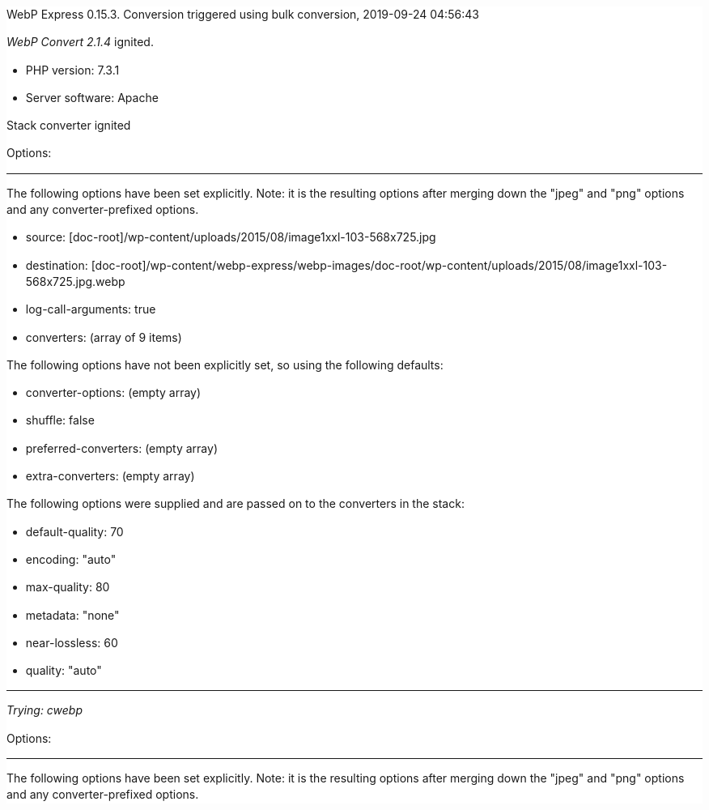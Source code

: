 WebP Express 0.15.3. Conversion triggered using bulk conversion, 2019-09-24 04:56:43


*WebP Convert 2.1.4*  ignited.

- PHP version: 7.3.1

- Server software: Apache


Stack converter ignited


Options:

------------

The following options have been set explicitly. Note: it is the resulting options after merging down the "jpeg" and "png" options and any converter-prefixed options.

- source: [doc-root]/wp-content/uploads/2015/08/image1xxl-103-568x725.jpg

- destination: [doc-root]/wp-content/webp-express/webp-images/doc-root/wp-content/uploads/2015/08/image1xxl-103-568x725.jpg.webp

- log-call-arguments: true

- converters: (array of 9 items)


The following options have not been explicitly set, so using the following defaults:

- converter-options: (empty array)

- shuffle: false

- preferred-converters: (empty array)

- extra-converters: (empty array)


The following options were supplied and are passed on to the converters in the stack:

- default-quality: 70

- encoding: "auto"

- max-quality: 80

- metadata: "none"

- near-lossless: 60

- quality: "auto"

------------



*Trying: cwebp* 


Options:

------------

The following options have been set explicitly. Note: it is the resulting options after merging down the "jpeg" and "png" options and any converter-prefixed options.
